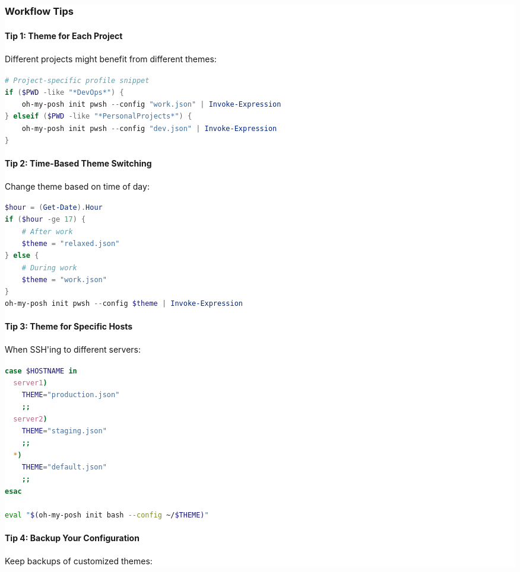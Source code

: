 ### Workflow Tips

#### Tip 1: Theme for Each Project

Different projects might benefit from different themes:

```powershell
# Project-specific profile snippet
if ($PWD -like "*DevOps*") {
    oh-my-posh init pwsh --config "work.json" | Invoke-Expression
} elseif ($PWD -like "*PersonalProjects*") {
    oh-my-posh init pwsh --config "dev.json" | Invoke-Expression
}
```

#### Tip 2: Time-Based Theme Switching

Change theme based on time of day:

```powershell
$hour = (Get-Date).Hour
if ($hour -ge 17) {
    # After work
    $theme = "relaxed.json"
} else {
    # During work
    $theme = "work.json"
}
oh-my-posh init pwsh --config $theme | Invoke-Expression
```

#### Tip 3: Theme for Specific Hosts

When SSH'ing to different servers:

```bash
case $HOSTNAME in
  server1)
    THEME="production.json"
    ;;
  server2)
    THEME="staging.json"
    ;;
  *)
    THEME="default.json"
    ;;
esac

eval "$(oh-my-posh init bash --config ~/$THEME)"
```

#### Tip 4: Backup Your Configuration

Keep backups of customized themes:
